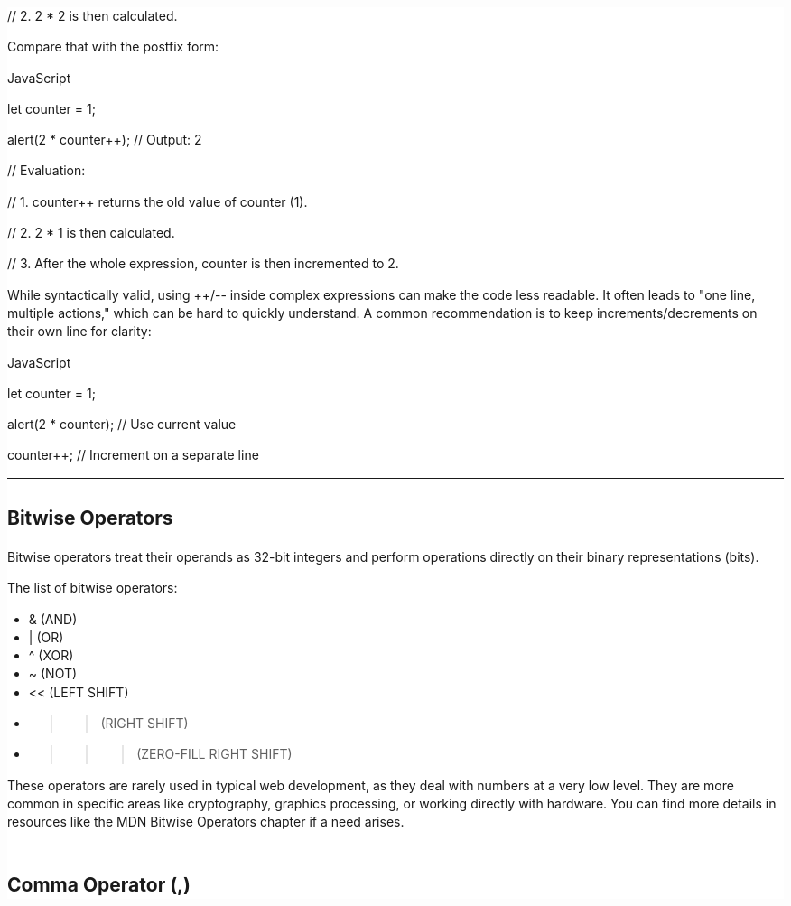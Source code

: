 // 2. 2 * 2 is then calculated.

Compare that with the postfix form:

JavaScript

let counter = 1;

alert(2 * counter++); // Output: 2

// Evaluation:

// 1. counter++ returns the old value of counter (1).

// 2. 2 * 1 is then calculated.

// 3. After the whole expression, counter is then incremented to 2.

While syntactically valid, using ++/-- inside complex expressions can make the code less readable. It often leads to "one line, multiple actions," which can be hard to quickly understand. A common recommendation is to keep increments/decrements on their own line for clarity:

JavaScript

let counter = 1;

alert(2 * counter); // Use current value

counter++;          // Increment on a separate line


---


## **Bitwise Operators**

Bitwise operators treat their operands as 32-bit integers and perform operations directly on their binary representations (bits).

The list of bitwise operators:



* & (AND)
* | (OR)
* ^ (XOR)
* ~ (NOT)
* <&lt; (LEFT SHIFT)
* >> (RIGHT SHIFT)
* >>> (ZERO-FILL RIGHT SHIFT)

These operators are rarely used in typical web development, as they deal with numbers at a very low level. They are more common in specific areas like cryptography, graphics processing, or working directly with hardware. You can find more details in resources like the MDN Bitwise Operators chapter if a need arises.


---


## **Comma Operator (,)**
